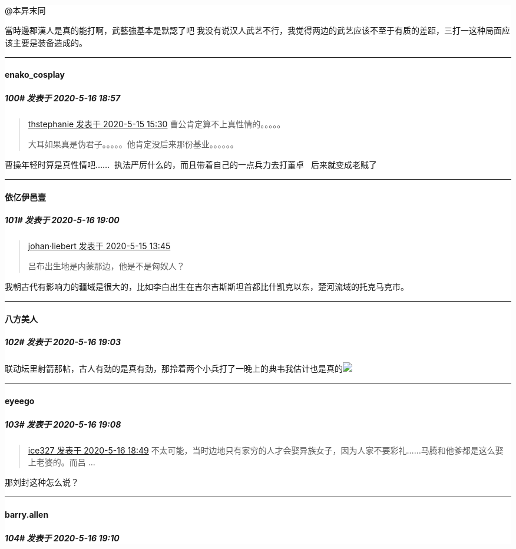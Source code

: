@本异末同


當時邊郡漢人是真的能打啊，武藝強基本是默認了吧</blockquote>
我没有说汉人武艺不行，我觉得两边的武艺应该不至于有质的差距，三打一这种局面应该主要是装备造成的。


-----

####  enako_cosplay  
##### 100#       发表于 2020-5-16 18:57


<blockquote><a href="httphttps://bbs.saraba1st.com/2b/forum.php?mod=redirect&amp;goto=findpost&amp;pid=47429315&amp;ptid=1935107" target="_blank">thstephanie 发表于 2020-5-15 15:30</a>
曹公肯定算不上真性情的。。。。。

大耳如果真是伪君子。。。。。他肯定没后来那份基业。。。。。。</blockquote>
曹操年轻时算是真性情吧……  执法严厉什么的，而且带着自己的一点兵力去打董卓   后来就变成老贼了  


-----

####  依亿伊邑壹  
##### 101#       发表于 2020-5-16 19:00


<blockquote><a href="httphttps://bbs.saraba1st.com/2b/forum.php?mod=redirect&amp;goto=findpost&amp;pid=47428146&amp;ptid=1935107" target="_blank">johan·liebert 发表于 2020-5-15 13:45</a>

吕布出生地是内蒙那边，他是不是匈奴人？</blockquote>
我朝古代有影响力的疆域是很大的，比如李白出生在吉尔吉斯斯坦首都比什凯克以东，楚河流域的托克马克市。


-----

####  八方美人  
##### 102#       发表于 2020-5-16 19:03


联动坛里射箭那帖，古人有劲的是真有劲，那拎着两个小兵打了一晚上的典韦我估计也是真的<img src="https://static.saraba1st.com/image/smiley/face2017/066.png" referrerpolicy="no-referrer">


-----

####  eyeego  
##### 103#       发表于 2020-5-16 19:08


<blockquote><a href="httphttps://bbs.saraba1st.com/2b/forum.php?mod=redirect&amp;goto=findpost&amp;pid=47442311&amp;ptid=1935107" target="_blank">ice327 发表于 2020-5-16 18:49</a>
不太可能，当时边地只有家穷的人才会娶异族女子，因为人家不要彩礼……马腾和他爹都是这么娶上老婆的。而吕 ...</blockquote>
那刘封这种怎么说？


-----

####  barry.allen  
##### 104#       发表于 2020-5-16 19:10
